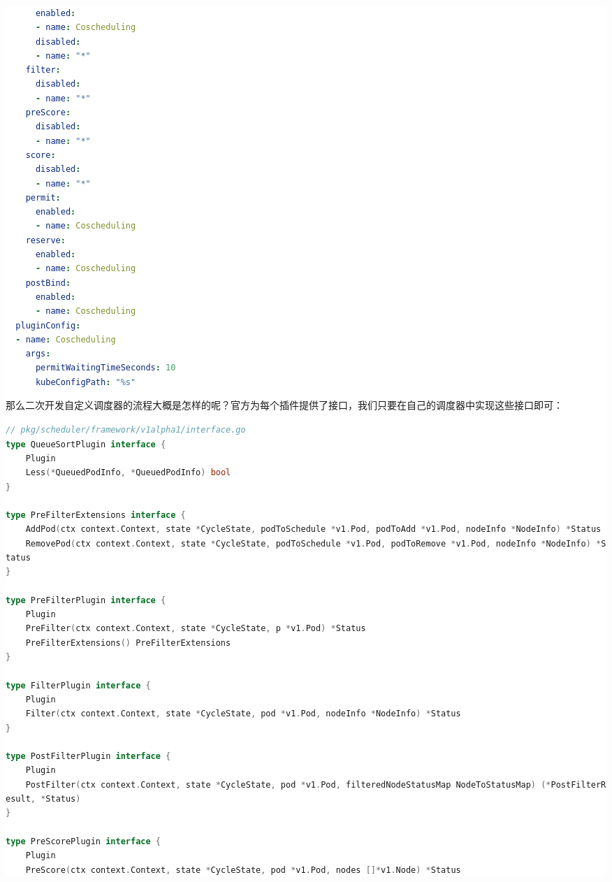 ```yaml
      enabled:
      - name: Coscheduling
      disabled:
      - name: "*"
    filter:
      disabled:
      - name: "*"
    preScore:
      disabled:
      - name: "*"
    score:
      disabled:
      - name: "*"
    permit:
      enabled:
      - name: Coscheduling
    reserve:
      enabled:
      - name: Coscheduling
    postBind:
      enabled:
      - name: Coscheduling
  pluginConfig:
  - name: Coscheduling
    args:
      permitWaitingTimeSeconds: 10
      kubeConfigPath: "%s"
```
那么二次开发自定义调度器的流程大概是怎样的呢？官方为每个插件提供了接口，我们只要在自己的调度器中实现这些接口即可：

```go
// pkg/scheduler/framework/v1alpha1/interface.go
type QueueSortPlugin interface {
	Plugin
	Less(*QueuedPodInfo, *QueuedPodInfo) bool
}

type PreFilterExtensions interface {
	AddPod(ctx context.Context, state *CycleState, podToSchedule *v1.Pod, podToAdd *v1.Pod, nodeInfo *NodeInfo) *Status
	RemovePod(ctx context.Context, state *CycleState, podToSchedule *v1.Pod, podToRemove *v1.Pod, nodeInfo *NodeInfo) *Status
}

type PreFilterPlugin interface {
	Plugin
	PreFilter(ctx context.Context, state *CycleState, p *v1.Pod) *Status
	PreFilterExtensions() PreFilterExtensions
}

type FilterPlugin interface {
	Plugin
	Filter(ctx context.Context, state *CycleState, pod *v1.Pod, nodeInfo *NodeInfo) *Status
}

type PostFilterPlugin interface {
	Plugin
	PostFilter(ctx context.Context, state *CycleState, pod *v1.Pod, filteredNodeStatusMap NodeToStatusMap) (*PostFilterResult, *Status)
}

type PreScorePlugin interface {
	Plugin
	PreScore(ctx context.Context, state *CycleState, pod *v1.Pod, nodes []*v1.Node) *Status
```